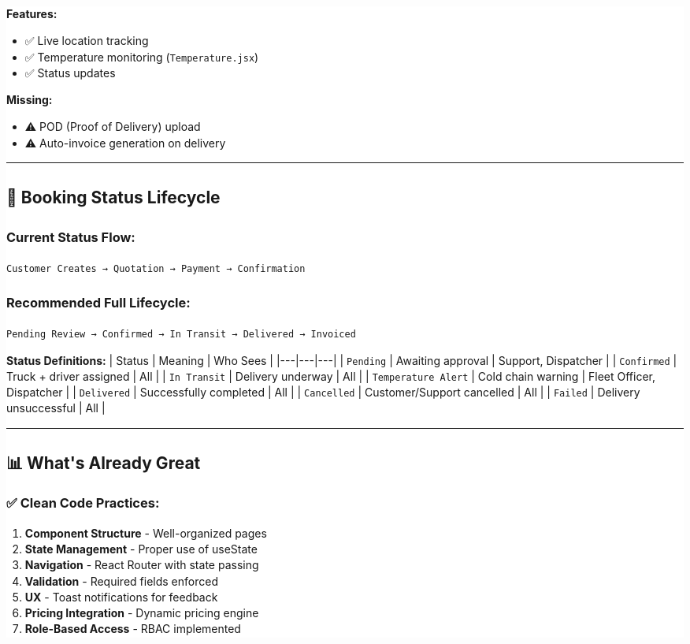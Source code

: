 **Features:**
- ✅ Live location tracking
- ✅ Temperature monitoring (`Temperature.jsx`)
- ✅ Status updates

**Missing:**
- ⚠️ POD (Proof of Delivery) upload
- ⚠️ Auto-invoice generation on delivery

---

## 🎯 Booking Status Lifecycle

### Current Status Flow:
```
Customer Creates → Quotation → Payment → Confirmation
```

### Recommended Full Lifecycle:
```
Pending Review → Confirmed → In Transit → Delivered → Invoiced
```

**Status Definitions:**
| Status | Meaning | Who Sees |
|---|---|---|
| `Pending` | Awaiting approval | Support, Dispatcher |
| `Confirmed` | Truck + driver assigned | All |
| `In Transit` | Delivery underway | All |
| `Temperature Alert` | Cold chain warning | Fleet Officer, Dispatcher |
| `Delivered` | Successfully completed | All |
| `Cancelled` | Customer/Support cancelled | All |
| `Failed` | Delivery unsuccessful | All |

---

## 📊 What's Already Great

### ✅ Clean Code Practices:
1. **Component Structure** - Well-organized pages
2. **State Management** - Proper use of useState
3. **Navigation** - React Router with state passing
4. **Validation** - Required fields enforced
5. **UX** - Toast notifications for feedback
6. **Pricing Integration** - Dynamic pricing engine
7. **Role-Based Access** - RBAC implemented
